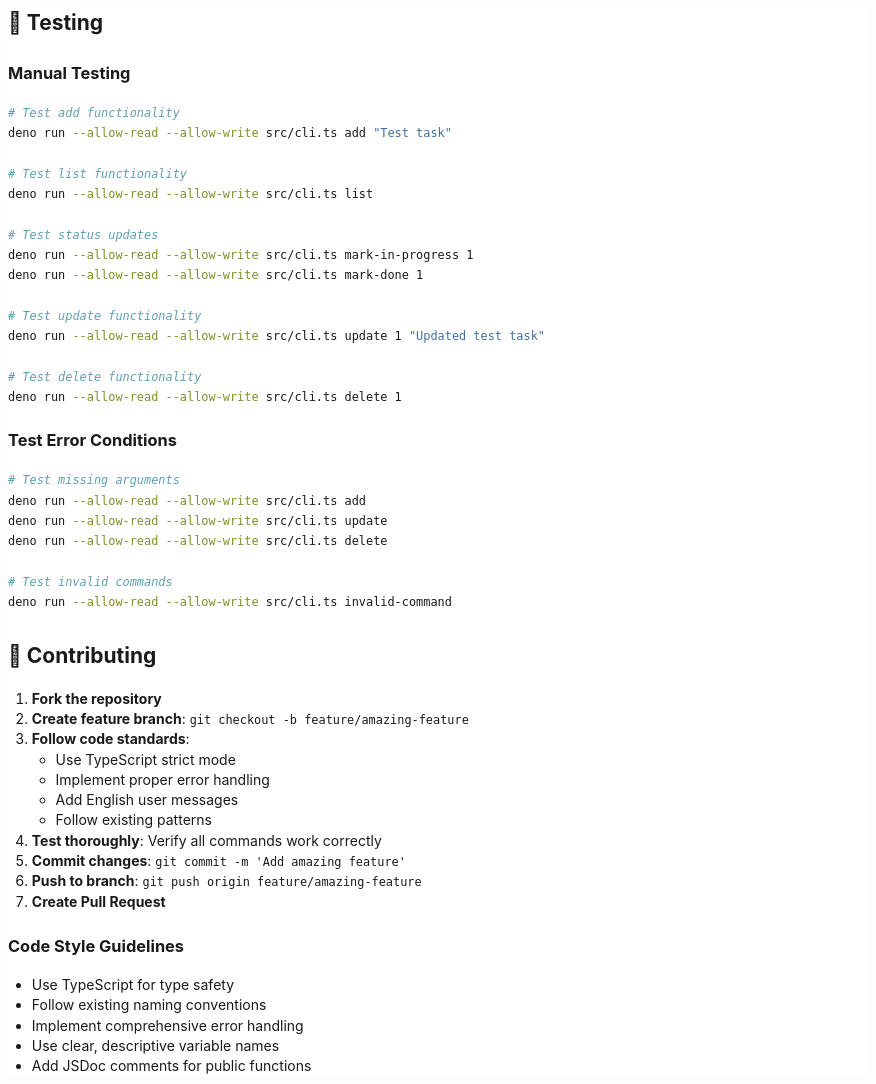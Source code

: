 ## 🧪 Testing

### Manual Testing
```bash
# Test add functionality
deno run --allow-read --allow-write src/cli.ts add "Test task"

# Test list functionality
deno run --allow-read --allow-write src/cli.ts list

# Test status updates
deno run --allow-read --allow-write src/cli.ts mark-in-progress 1
deno run --allow-read --allow-write src/cli.ts mark-done 1

# Test update functionality
deno run --allow-read --allow-write src/cli.ts update 1 "Updated test task"

# Test delete functionality
deno run --allow-read --allow-write src/cli.ts delete 1
```

### Test Error Conditions
```bash
# Test missing arguments
deno run --allow-read --allow-write src/cli.ts add
deno run --allow-read --allow-write src/cli.ts update
deno run --allow-read --allow-write src/cli.ts delete

# Test invalid commands
deno run --allow-read --allow-write src/cli.ts invalid-command
```

## 🤝 Contributing

1. **Fork the repository**
2. **Create feature branch**: `git checkout -b feature/amazing-feature`
3. **Follow code standards**:
   - Use TypeScript strict mode
   - Implement proper error handling
   - Add English user messages
   - Follow existing patterns
4. **Test thoroughly**: Verify all commands work correctly
5. **Commit changes**: `git commit -m 'Add amazing feature'`
6. **Push to branch**: `git push origin feature/amazing-feature`
7. **Create Pull Request**

### Code Style Guidelines
- Use TypeScript for type safety
- Follow existing naming conventions
- Implement comprehensive error handling
- Use clear, descriptive variable names
- Add JSDoc comments for public functions
